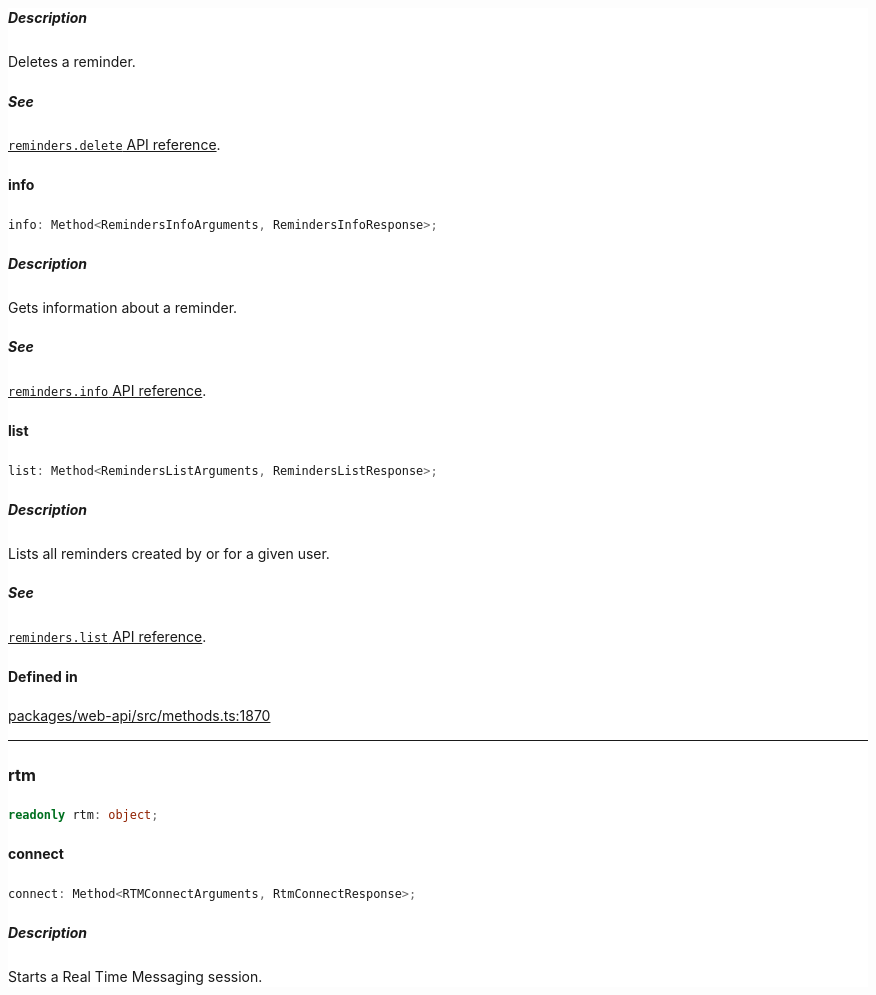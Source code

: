 ##### Description

Deletes a reminder.

##### See

[`reminders.delete` API reference](https://api.slack.com/methods/reminders.delete).

#### info

```ts
info: Method<RemindersInfoArguments, RemindersInfoResponse>;
```

##### Description

Gets information about a reminder.

##### See

[`reminders.info` API reference](https://api.slack.com/methods/reminders.info).

#### list

```ts
list: Method<RemindersListArguments, RemindersListResponse>;
```

##### Description

Lists all reminders created by or for a given user.

##### See

[`reminders.list` API reference](https://api.slack.com/methods/reminders.list).

#### Defined in

[packages/web-api/src/methods.ts:1870](https://github.com/slackapi/node-slack-sdk/blob/main/packages/web-api/src/methods.ts#L1870)

***

### rtm

```ts
readonly rtm: object;
```

#### connect

```ts
connect: Method<RTMConnectArguments, RtmConnectResponse>;
```

##### Description

Starts a Real Time Messaging session.
